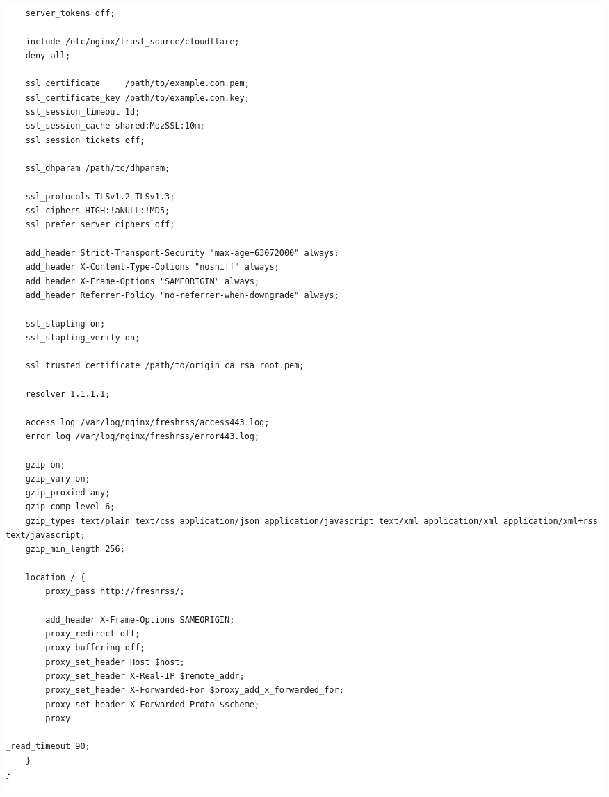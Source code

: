 ```nginx
    server_tokens off;

    include /etc/nginx/trust_source/cloudflare;
    deny all;

    ssl_certificate     /path/to/example.com.pem;
    ssl_certificate_key /path/to/example.com.key;
    ssl_session_timeout 1d;
    ssl_session_cache shared:MozSSL:10m;
    ssl_session_tickets off;

    ssl_dhparam /path/to/dhparam;

    ssl_protocols TLSv1.2 TLSv1.3;
    ssl_ciphers HIGH:!aNULL:!MD5;
    ssl_prefer_server_ciphers off;

    add_header Strict-Transport-Security "max-age=63072000" always;
    add_header X-Content-Type-Options "nosniff" always;
    add_header X-Frame-Options "SAMEORIGIN" always;
    add_header Referrer-Policy "no-referrer-when-downgrade" always;

    ssl_stapling on;
    ssl_stapling_verify on;

    ssl_trusted_certificate /path/to/origin_ca_rsa_root.pem;

    resolver 1.1.1.1;

    access_log /var/log/nginx/freshrss/access443.log;
    error_log /var/log/nginx/freshrss/error443.log;

    gzip on;
    gzip_vary on;
    gzip_proxied any;
    gzip_comp_level 6;
    gzip_types text/plain text/css application/json application/javascript text/xml application/xml application/xml+rss text/javascript;
    gzip_min_length 256;

    location / {
        proxy_pass http://freshrss/;

        add_header X-Frame-Options SAMEORIGIN;
        proxy_redirect off;
        proxy_buffering off;
        proxy_set_header Host $host;
        proxy_set_header X-Real-IP $remote_addr;
        proxy_set_header X-Forwarded-For $proxy_add_x_forwarded_for;
        proxy_set_header X-Forwarded-Proto $scheme;
        proxy

_read_timeout 90;
    }
}
```

---